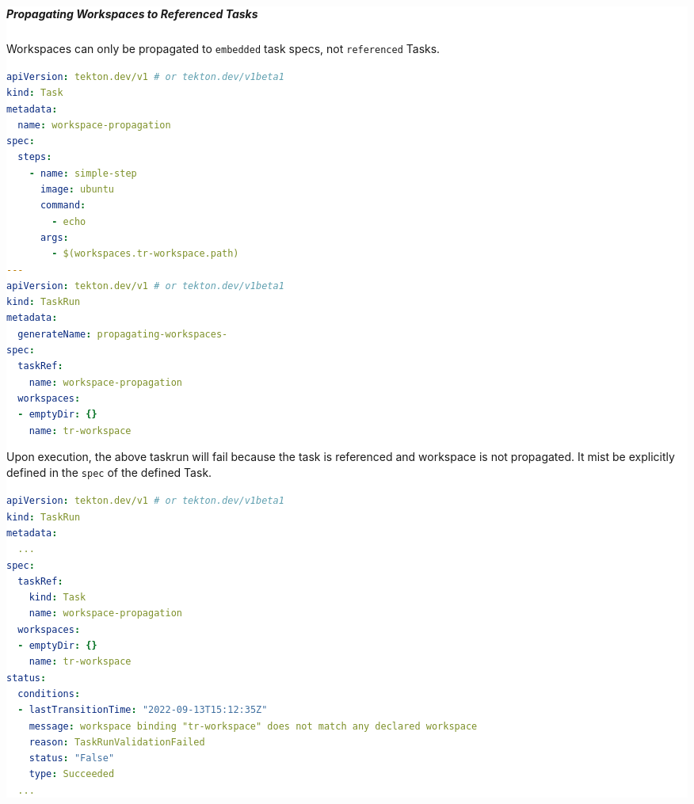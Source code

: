 ##### Propagating Workspaces to Referenced Tasks

Workspaces can only be propagated to `embedded` task specs, not `referenced` Tasks. 

```yaml
apiVersion: tekton.dev/v1 # or tekton.dev/v1beta1 
kind: Task                     
metadata:
  name: workspace-propagation
spec:
  steps:
    - name: simple-step        
      image: ubuntu            
      command:                 
        - echo                 
      args:                    
        - $(workspaces.tr-workspace.path)
---
apiVersion: tekton.dev/v1 # or tekton.dev/v1beta1 
kind: TaskRun
metadata:
  generateName: propagating-workspaces-
spec:
  taskRef:                     
    name: workspace-propagation
  workspaces:                  
  - emptyDir: {}               
    name: tr-workspace 
```

Upon execution, the above taskrun will fail because the task is referenced and workspace is not propagated. It mist be explicitly defined in the `spec` of the defined Task.

```yaml
apiVersion: tekton.dev/v1 # or tekton.dev/v1beta1
kind: TaskRun
metadata:
  ...
spec:
  taskRef:
    kind: Task
    name: workspace-propagation
  workspaces:
  - emptyDir: {}
    name: tr-workspace
status:
  conditions:
  - lastTransitionTime: "2022-09-13T15:12:35Z"
    message: workspace binding "tr-workspace" does not match any declared workspace
    reason: TaskRunValidationFailed
    status: "False"
    type: Succeeded
  ...
```
